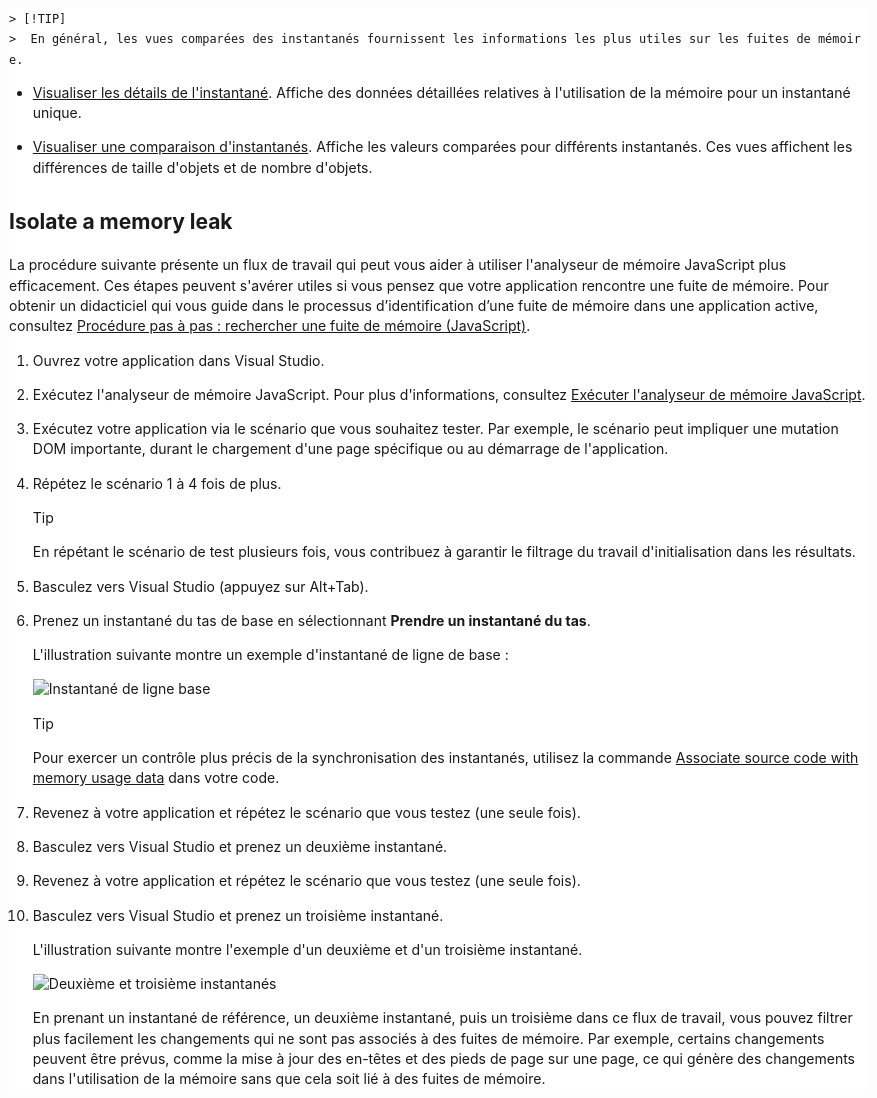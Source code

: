     > [!TIP]
    >  En général, les vues comparées des instantanés fournissent les informations les plus utiles sur les fuites de mémoire.  
  
-   [Visualiser les détails de l'instantané](#SnapshotDetails). Affiche des données détaillées relatives à l'utilisation de la mémoire pour un instantané unique.  
  
-   [Visualiser une comparaison d'instantanés](#SnapshotDiff). Affiche les valeurs comparées pour différents instantanés. Ces vues affichent les différences de taille d'objets et de nombre d'objets.  
  
##  <a name="Isolate"></a> Isolate a memory leak  
 La procédure suivante présente un flux de travail qui peut vous aider à utiliser l'analyseur de mémoire JavaScript plus efficacement. Ces étapes peuvent s'avérer utiles si vous pensez que votre application rencontre une fuite de mémoire. Pour obtenir un didacticiel qui vous guide dans le processus d’identification d’une fuite de mémoire dans une application active, consultez [Procédure pas à pas : rechercher une fuite de mémoire (JavaScript)](../profiling/walkthrough-find-a-memory-leak-javascript.md).  
  
1.  Ouvrez votre application dans Visual Studio.  
  
2.  Exécutez l'analyseur de mémoire JavaScript. Pour plus d'informations, consultez [Exécuter l'analyseur de mémoire JavaScript](#Run).  
  
3.  Exécutez votre application via le scénario que vous souhaitez tester. Par exemple, le scénario peut impliquer une mutation DOM importante, durant le chargement d'une page spécifique ou au démarrage de l'application.  
  
4.  Répétez le scénario 1 à 4 fois de plus.  
  
    > [!TIP]
    >  En répétant le scénario de test plusieurs fois, vous contribuez à garantir le filtrage du travail d'initialisation dans les résultats.  
  
5.  Basculez vers Visual Studio (appuyez sur Alt+Tab).  
  
6.  Prenez un instantané du tas de base en sélectionnant **Prendre un instantané du tas**.  
  
     L'illustration suivante montre un exemple d'instantané de ligne de base :  
  
     ![Instantané de ligne base](../profiling/media/js-mem-leak-workflow-baseline.png "JS_Mem_Leak_Workflow_Baseline")  
  
    > [!TIP]
    >  Pour exercer un contrôle plus précis de la synchronisation des instantanés, utilisez la commande [Associate source code with memory usage data](#JSConsoleCommands) dans votre code.  
  
7.  Revenez à votre application et répétez le scénario que vous testez (une seule fois).  
  
8.  Basculez vers Visual Studio et prenez un deuxième instantané.  
  
9. Revenez à votre application et répétez le scénario que vous testez (une seule fois).  
  
10. Basculez vers Visual Studio et prenez un troisième instantané.  
  
     L'illustration suivante montre l'exemple d'un deuxième et d'un troisième instantané.  
  
     ![Deuxième et troisième instantanés](../profiling/media/js-mem-leak-workflow.png "JS_Mem_Leak_Workflow")  
  
     En prenant un instantané de référence, un deuxième instantané, puis un troisième dans ce flux de travail, vous pouvez filtrer plus facilement les changements qui ne sont pas associés à des fuites de mémoire. Par exemple, certains changements peuvent être prévus, comme la mise à jour des en-têtes et des pieds de page sur une page, ce qui génère des changements dans l'utilisation de la mémoire sans que cela soit lié à des fuites de mémoire.  
  